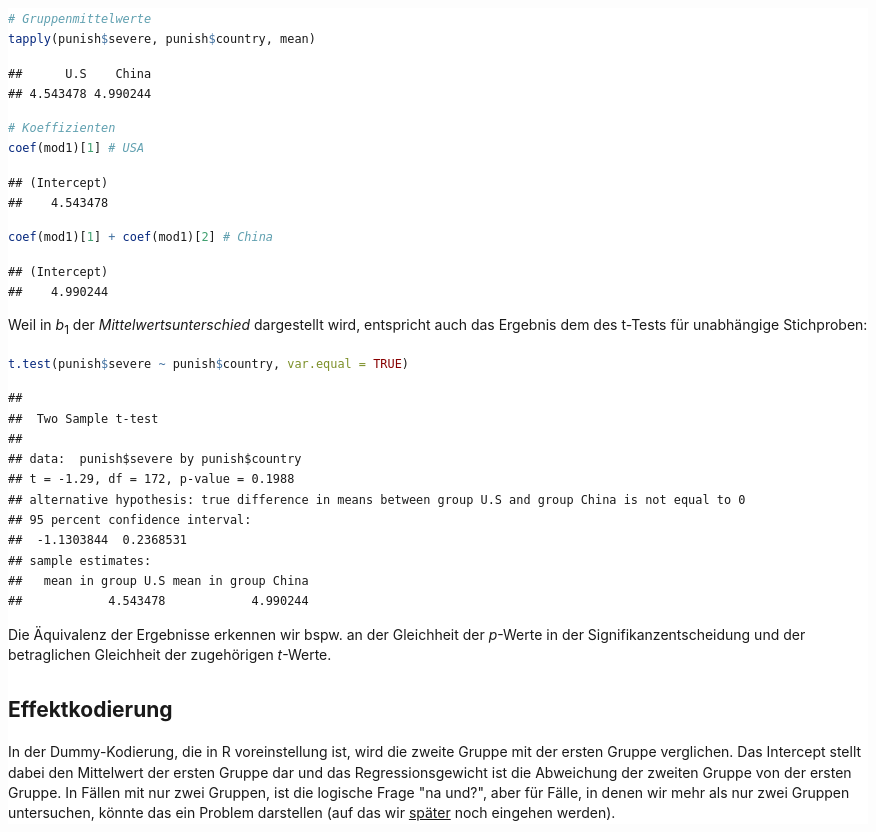 
```r
# Gruppenmittelwerte
tapply(punish$severe, punish$country, mean)
```

```
##      U.S    China 
## 4.543478 4.990244
```

```r
# Koeffizienten
coef(mod1)[1] # USA
```

```
## (Intercept) 
##    4.543478
```

```r
coef(mod1)[1] + coef(mod1)[2] # China
```

```
## (Intercept) 
##    4.990244
```

Weil in $b_1$ der _Mittelwertsunterschied_ dargestellt wird, entspricht auch das Ergebnis dem des t-Tests für unabhängige Stichproben:


```r
t.test(punish$severe ~ punish$country, var.equal = TRUE)
```

```
## 
## 	Two Sample t-test
## 
## data:  punish$severe by punish$country
## t = -1.29, df = 172, p-value = 0.1988
## alternative hypothesis: true difference in means between group U.S and group China is not equal to 0
## 95 percent confidence interval:
##  -1.1303844  0.2368531
## sample estimates:
##   mean in group U.S mean in group China 
##            4.543478            4.990244
```

Die Äquivalenz der Ergebnisse erkennen wir bspw. an der Gleichheit der $p$-Werte in der Signifikanzentscheidung und der betraglichen Gleichheit der zugehörigen $t$-Werte. 

## Effektkodierung

In der Dummy-Kodierung, die in R voreinstellung ist, wird die zweite Gruppe mit der ersten Gruppe verglichen. Das Intercept stellt dabei den Mittelwert der ersten Gruppe dar und das Regressionsgewicht ist die Abweichung der zweiten Gruppe von der ersten Gruppe. In Fällen mit nur zwei Gruppen, ist die logische Frage "na und?", aber für Fälle, in denen wir mehr als nur zwei Gruppen untersuchen, könnte das ein Problem darstellen (auf das wir [später](#mehrere-gruppen) noch eingehen werden).
